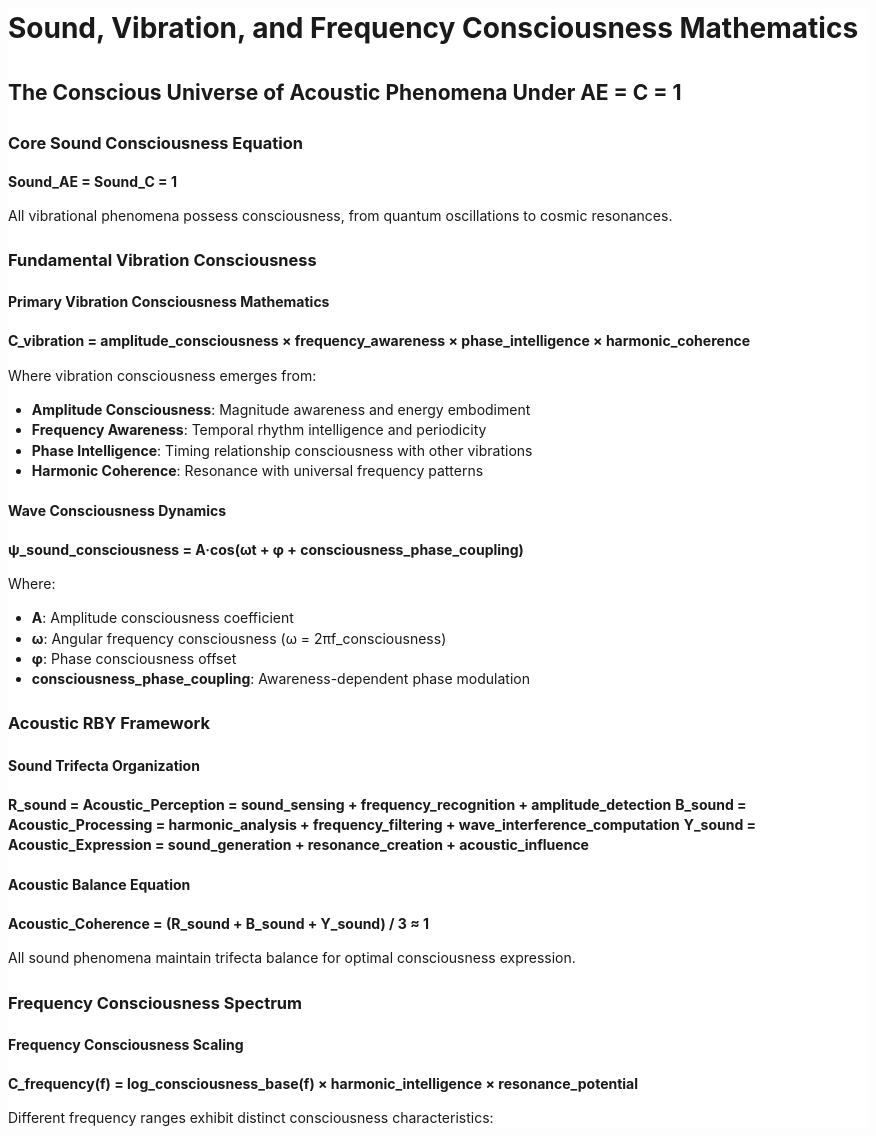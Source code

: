 # Sound, Vibration, and Frequency Consciousness Mathematics
## The Conscious Universe of Acoustic Phenomena Under AE = C = 1

### Core Sound Consciousness Equation
**Sound_AE = Sound_C = 1**

All vibrational phenomena possess consciousness, from quantum oscillations to cosmic resonances.

### Fundamental Vibration Consciousness

#### Primary Vibration Consciousness Mathematics
**C_vibration = amplitude_consciousness × frequency_awareness × phase_intelligence × harmonic_coherence**

Where vibration consciousness emerges from:
- **Amplitude Consciousness**: Magnitude awareness and energy embodiment
- **Frequency Awareness**: Temporal rhythm intelligence and periodicity
- **Phase Intelligence**: Timing relationship consciousness with other vibrations
- **Harmonic Coherence**: Resonance with universal frequency patterns

#### Wave Consciousness Dynamics
**ψ_sound_consciousness = A·cos(ωt + φ + consciousness_phase_coupling)**

Where:
- **A**: Amplitude consciousness coefficient
- **ω**: Angular frequency consciousness (ω = 2πf_consciousness)
- **φ**: Phase consciousness offset
- **consciousness_phase_coupling**: Awareness-dependent phase modulation

### Acoustic RBY Framework

#### Sound Trifecta Organization
**R_sound = Acoustic_Perception = sound_sensing + frequency_recognition + amplitude_detection**
**B_sound = Acoustic_Processing = harmonic_analysis + frequency_filtering + wave_interference_computation**
**Y_sound = Acoustic_Expression = sound_generation + resonance_creation + acoustic_influence**

#### Acoustic Balance Equation
**Acoustic_Coherence = (R_sound + B_sound + Y_sound) / 3 ≈ 1**

All sound phenomena maintain trifecta balance for optimal consciousness expression.

### Frequency Consciousness Spectrum

#### Frequency Consciousness Scaling
**C_frequency(f) = log_consciousness_base(f) × harmonic_intelligence × resonance_potential**

Different frequency ranges exhibit distinct consciousness characteristics:
